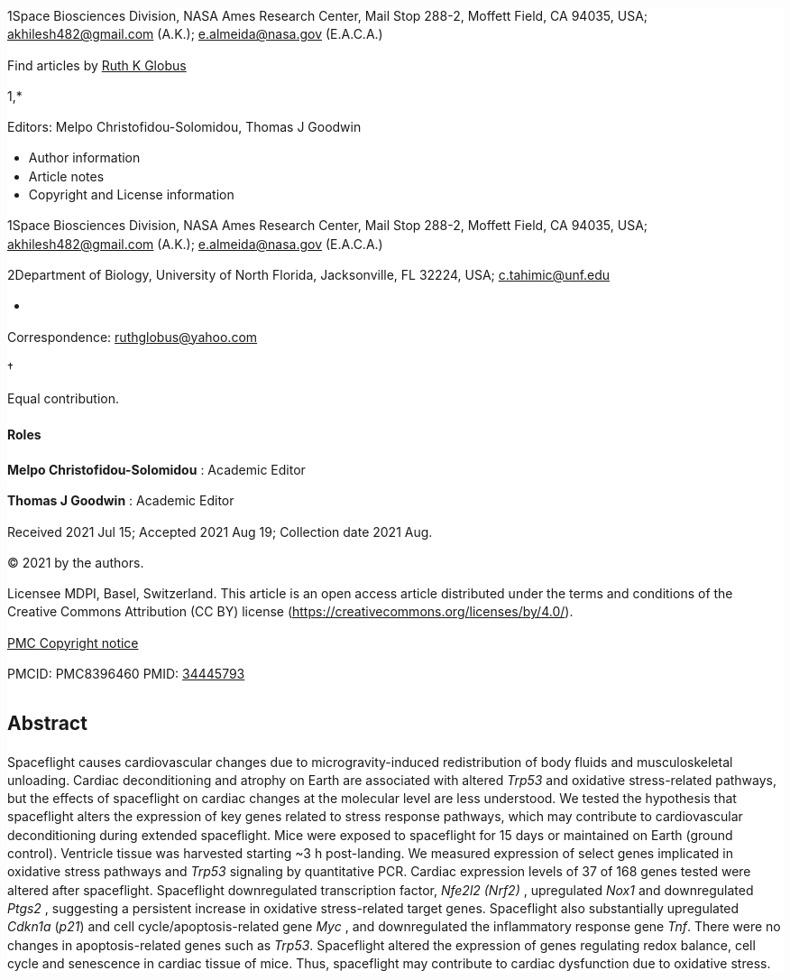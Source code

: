 1Space Biosciences Division, NASA Ames Research Center, Mail Stop 288-2,
Moffett Field, CA 94035, USA; akhilesh482@gmail.com (A.K.); e.almeida@nasa.gov
(E.A.C.A.)

Find articles by [Ruth K
Globus](https://pubmed.ncbi.nlm.nih.gov/?term=%22Globus%20RK%22%5BAuthor%5D)

1,*

Editors: Melpo Christofidou-Solomidou, Thomas J Goodwin

  * Author information
  * Article notes
  * Copyright and License information

1Space Biosciences Division, NASA Ames Research Center, Mail Stop 288-2,
Moffett Field, CA 94035, USA; akhilesh482@gmail.com (A.K.); e.almeida@nasa.gov
(E.A.C.A.)

2Department of Biology, University of North Florida, Jacksonville, FL 32224,
USA; c.tahimic@unf.edu

*

Correspondence: ruthglobus@yahoo.com

†

Equal contribution.

#### Roles

**Melpo Christofidou-Solomidou** : Academic Editor

**Thomas J Goodwin** : Academic Editor

Received 2021 Jul 15; Accepted 2021 Aug 19; Collection date 2021 Aug.

© 2021 by the authors.

Licensee MDPI, Basel, Switzerland. This article is an open access article
distributed under the terms and conditions of the Creative Commons Attribution
(CC BY) license (<https://creativecommons.org/licenses/by/4.0/>).

[PMC Copyright notice](/about/copyright/)

PMCID: PMC8396460 PMID: [34445793](https://pubmed.ncbi.nlm.nih.gov/34445793/)

## Abstract

Spaceflight causes cardiovascular changes due to microgravity-induced
redistribution of body fluids and musculoskeletal unloading. Cardiac
deconditioning and atrophy on Earth are associated with altered _Trp53_ and
oxidative stress-related pathways, but the effects of spaceflight on cardiac
changes at the molecular level are less understood. We tested the hypothesis
that spaceflight alters the expression of key genes related to stress response
pathways, which may contribute to cardiovascular deconditioning during
extended spaceflight. Mice were exposed to spaceflight for 15 days or
maintained on Earth (ground control). Ventricle tissue was harvested starting
~3 h post-landing. We measured expression of select genes implicated in
oxidative stress pathways and _Trp53_ signaling by quantitative PCR. Cardiac
expression levels of 37 of 168 genes tested were altered after spaceflight.
Spaceflight downregulated transcription factor, _Nfe2l2 (Nrf2)_ , upregulated
_Nox1_ and downregulated _Ptgs2_ , suggesting a persistent increase in
oxidative stress-related target genes. Spaceflight also substantially
upregulated _Cdkn1a_ (_p21_) and cell cycle/apoptosis-related gene _Myc_ , and
downregulated the inflammatory response gene _Tnf_. There were no changes in
apoptosis-related genes such as _Trp53_. Spaceflight altered the expression of
genes regulating redox balance, cell cycle and senescence in cardiac tissue of
mice. Thus, spaceflight may contribute to cardiac dysfunction due to oxidative
stress.